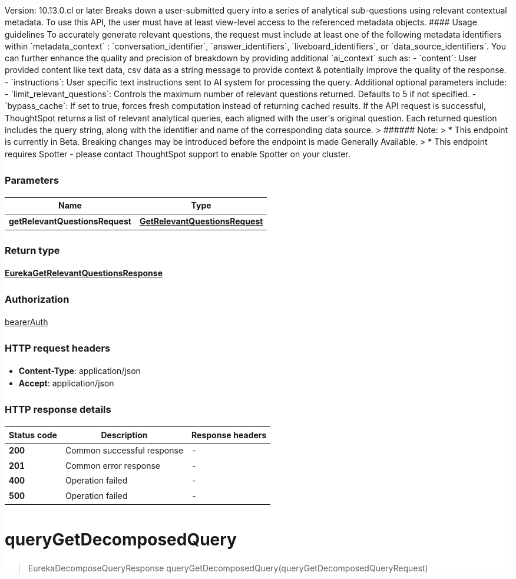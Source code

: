  Version: 10.13.0.cl or later   Breaks down a user-submitted query into a series of analytical sub-questions using relevant contextual metadata.  To use this API, the user must have at least view-level access to the referenced metadata objects.  #### Usage guidelines  To accurately generate relevant questions, the request must include at least one of the following metadata identifiers within &#x60;metadata_context&#x60; : &#x60;conversation_identifier&#x60;, &#x60;answer_identifiers&#x60;, &#x60;liveboard_identifiers&#x60;, or &#x60;data_source_identifiers&#x60;.  You can further enhance the quality and precision of breakdown by providing additional &#x60;ai_context&#x60; such as:  - &#x60;content&#x60;: User provided content like text data, csv data as a string message to provide context &amp; potentially improve the quality of the response. - &#x60;instructions&#x60;: User specific text instructions sent to AI system for processing the query.  Additional optional parameters include:  - &#x60;limit_relevant_questions&#x60;: Controls the maximum number of relevant questions returned. Defaults to 5 if not specified. - &#x60;bypass_cache&#x60;: If set to true, forces fresh computation instead of returning cached results.  If the API request is successful, ThoughtSpot returns a list of relevant analytical queries, each aligned with the user&#39;s original question. Each returned question includes the query string, along with the identifier and name of the corresponding data source.  &gt; ###### Note: &gt; * This endpoint is currently in Beta. Breaking changes may be introduced before the endpoint is made Generally Available. &gt; * This endpoint requires Spotter - please contact ThoughtSpot support to enable Spotter on your cluster.     

### Parameters

| Name | Type |
|------------- | ------------- |
| **getRelevantQuestionsRequest** | [**GetRelevantQuestionsRequest**](GetRelevantQuestionsRequest.md)

### Return type

[**EurekaGetRelevantQuestionsResponse**](EurekaGetRelevantQuestionsResponse.md)

### Authorization

[bearerAuth](../README.md#bearerAuth)

### HTTP request headers

 - **Content-Type**: application/json
 - **Accept**: application/json

### HTTP response details
| Status code | Description | Response headers |
|-------------|-------------|------------------|
| **200** | Common successful response |  -  |
| **201** | Common error response |  -  |
| **400** | Operation failed |  -  |
| **500** | Operation failed |  -  |

<a id="queryGetDecomposedQuery"></a>
# **queryGetDecomposedQuery**
> EurekaDecomposeQueryResponse queryGetDecomposedQuery(queryGetDecomposedQueryRequest)
